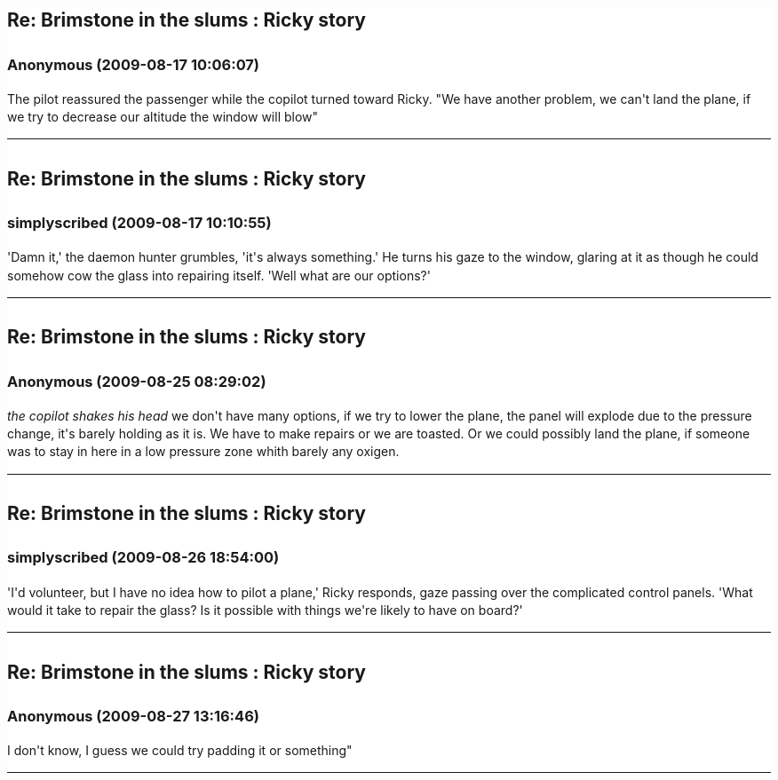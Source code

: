 
## Re: Brimstone in the slums : Ricky story

### **Anonymous** (2009-08-17 10:06:07)

The pilot reassured the passenger while the copilot turned toward Ricky.
"We have another problem, we can't land the plane, if we try to decrease our altitude the window will blow"

---

## Re: Brimstone in the slums : Ricky story

### **simplyscribed** (2009-08-17 10:10:55)

'Damn it,' the daemon hunter grumbles, 'it's always something.'
He turns his gaze to the window, glaring at it as though he could somehow cow the glass into repairing itself.
'Well what are our options?'

---

## Re: Brimstone in the slums : Ricky story

### **Anonymous** (2009-08-25 08:29:02)

*the copilot shakes his head* we don't have many options, if we try to lower the plane, the panel will explode due to the pressure change, it's barely holding as it is. We have to make repairs or we are toasted. Or we could possibly land the plane, if someone was to stay in here in a low pressure zone whith barely any oxigen.

---

## Re: Brimstone in the slums : Ricky story

### **simplyscribed** (2009-08-26 18:54:00)

'I'd volunteer, but I have no idea how to pilot a plane,' Ricky responds, gaze passing over the complicated control panels.
'What would it take to repair the glass? Is it possible with things we're likely to have on board?'

---

## Re: Brimstone in the slums : Ricky story

### **Anonymous** (2009-08-27 13:16:46)

I don't know, I guess we could try padding it or something"

---
